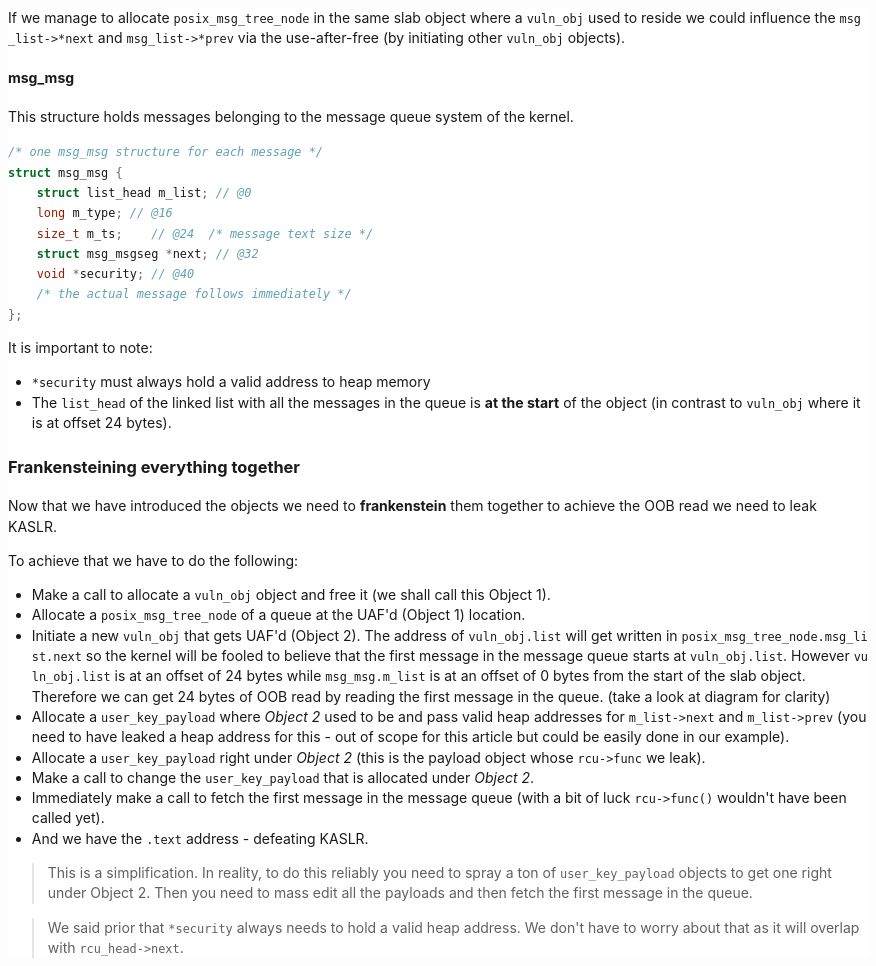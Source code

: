 If we manage to allocate `posix_msg_tree_node` in the same slab object where a `vuln_obj` used to reside we could influence the `msg_list->*next` and `msg_list->*prev` via the use-after-free (by initiating other `vuln_obj` objects).

#### msg_msg <a name="msg_msg"></a>
This structure holds messages belonging to the message queue system of the kernel. 
```c
/* one msg_msg structure for each message */
struct msg_msg {
	struct list_head m_list; // @0
	long m_type; // @16
	size_t m_ts;	// @24	/* message text size */
	struct msg_msgseg *next; // @32
	void *security; // @40
	/* the actual message follows immediately */
};
```
It is important to note:
- `*security` must always hold a valid address to heap memory 
- The `list_head` of the linked list with all the messages in the queue is **at the start** of the object (in contrast to `vuln_obj` where it is at offset 24 bytes).

### Frankensteining everything together <a name="frankenstein"></a>
Now that we have introduced the objects we need to **frankenstein** them together to achieve the OOB read we need to leak KASLR.

To achieve that we have to do the following:
- Make a call to allocate a `vuln_obj` object and free it (we shall call this Object 1).
- Allocate a `posix_msg_tree_node` of a queue at the UAF'd (Object 1) location.
- Initiate a new `vuln_obj` that gets UAF'd (Object 2). The address of `vuln_obj.list` will get written in `posix_msg_tree_node.msg_list.next` so the kernel will be fooled to believe that the first message in the message queue starts at `vuln_obj.list`. However `vuln_obj.list` is at an offset of 24 bytes while `msg_msg.m_list` is at an offset of 0 bytes from the start of the slab object. Therefore we can get 24 bytes of OOB read by reading the first message in the queue. (take a look at diagram for clarity)
- Allocate a `user_key_payload` where *Object 2* used to be and pass valid heap addresses for `m_list->next` and `m_list->prev` (you need to have leaked a heap address for this - out of scope for this article but could be easily done in our example).
- Allocate a `user_key_payload` right under *Object 2* (this is the payload object whose `rcu->func` we leak).
- Make a call to change the `user_key_payload` that is allocated under *Object 2*.
- Immediately make a call to fetch the first message in the message queue (with a bit of luck `rcu->func()` wouldn't have been called yet).
- And we have the `.text` address - defeating KASLR.

> This is a simplification. In reality, to do this reliably you need to spray a ton of `user_key_payload` objects to get one right under Object 2. Then you need to mass edit all the payloads and then fetch the first message in the queue.

> We said prior that `*security` always needs to hold a valid heap address. We don't have to worry about that as it will overlap with `rcu_head->next`.
